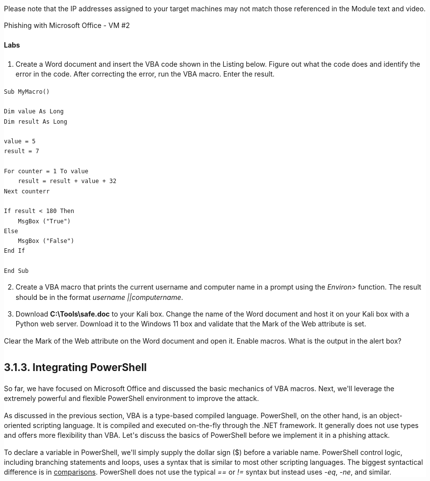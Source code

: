 Please note that the IP addresses assigned to your target machines may not match those referenced in the Module text and video.

Phishing with Microsoft Office - VM #2

#### Labs

1. Create a Word document and insert the VBA code shown in the Listing below. Figure out what the code does and identify the error in the code. After correcting the error, run the VBA macro. Enter the result.

```fence
Sub MyMacro()

Dim value As Long
Dim result As Long

value = 5
result = 7

For counter = 1 To value
    result = result + value + 32
Next counterr

If result < 180 Then
    MsgBox ("True")
Else
    MsgBox ("False")
End If

End Sub
```

2. Create a VBA macro that prints the current username and computer name in a prompt using the *Environ>* function. The result should be in the format *username ||computername*.

3. Download **C:\\Tools\\safe.doc** to your Kali box. Change the name of the Word document and host it on your Kali box with a Python web server. Download it to the Windows 11 box and validate that the Mark of the Web attribute is set.

Clear the Mark of the Web attribute on the Word document and open it. Enable macros. What is the output in the alert box?

## 3.1.3. Integrating PowerShell

So far, we have focused on Microsoft Office and discussed the basic mechanics of VBA macros. Next, we'll leverage the extremely powerful and flexible PowerShell environment to improve the attack.

As discussed in the previous section, VBA is a type-based compiled language. PowerShell, on the other hand, is an object-oriented scripting language. It is compiled and executed on-the-fly through the .NET framework. It generally does not use types and offers more flexibility than VBA. Let's discuss the basics of PowerShell before we implement it in a phishing attack.

To declare a variable in PowerShell, we'll simply supply the dollar sign ($) before a variable name. PowerShell control logic, including branching statements and loops, uses a syntax that is similar to most other scripting languages. The biggest syntactical difference is in [comparisons](https://ss64.com/ps/syntax-compare.html). PowerShell does not use the typical *\==* or *!=* syntax but instead uses *\-eq*, *\-ne*, and similar.
